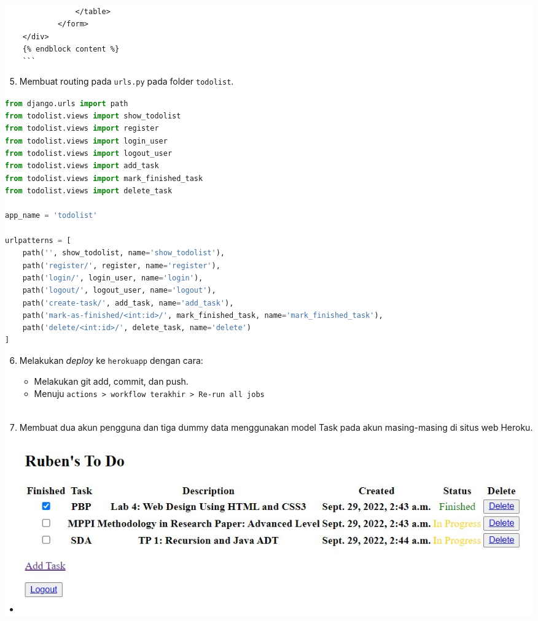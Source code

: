                     </table>
                </form>
        </div>
        {% endblock content %}
        ```
5. Membuat routing pada `urls.py` pada folder `todolist`.
```python
from django.urls import path
from todolist.views import show_todolist
from todolist.views import register
from todolist.views import login_user
from todolist.views import logout_user
from todolist.views import add_task
from todolist.views import mark_finished_task
from todolist.views import delete_task

app_name = 'todolist'

urlpatterns = [
    path('', show_todolist, name='show_todolist'),
    path('register/', register, name='register'),
    path('login/', login_user, name='login'),
    path('logout/', logout_user, name='logout'),
    path('create-task/', add_task, name='add_task'),
    path('mark-as-finished/<int:id>/', mark_finished_task, name='mark_finished_task'),
    path('delete/<int:id>/', delete_task, name='delete')
]
```
6. Melakukan *deploy* ke `herokuapp` dengan cara:
    - Melakukan git add, commit, dan push.
    - Menuju `actions > workflow terakhir > Re-run all jobs`
    </br>

7. Membuat dua akun pengguna dan tiga dummy data menggunakan model Task pada akun masing-masing di situs web Heroku.
- ![Ruben's Task](/README_src/ruben_task.jpg) 